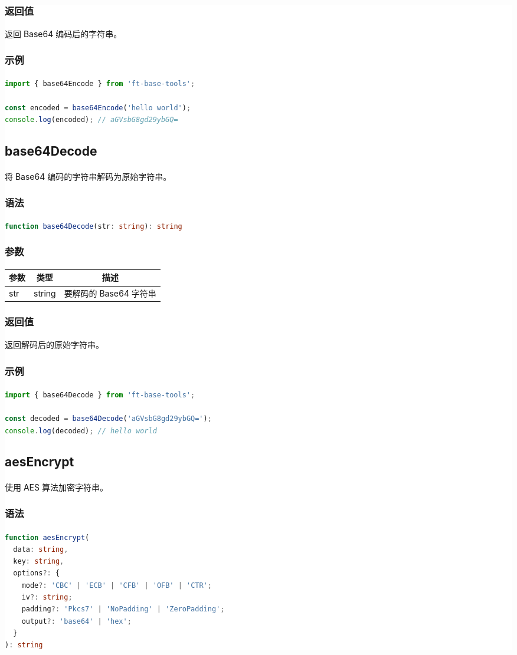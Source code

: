 ### 返回值

返回 Base64 编码后的字符串。

### 示例

```javascript
import { base64Encode } from 'ft-base-tools';

const encoded = base64Encode('hello world');
console.log(encoded); // aGVsbG8gd29ybGQ=
```

## base64Decode

将 Base64 编码的字符串解码为原始字符串。

### 语法

```typescript
function base64Decode(str: string): string
```

### 参数

| 参数 | 类型 | 描述 |
| --- | --- | --- |
| str | string | 要解码的 Base64 字符串 |

### 返回值

返回解码后的原始字符串。

### 示例

```javascript
import { base64Decode } from 'ft-base-tools';

const decoded = base64Decode('aGVsbG8gd29ybGQ=');
console.log(decoded); // hello world
```

## aesEncrypt

使用 AES 算法加密字符串。

### 语法

```typescript
function aesEncrypt(
  data: string,
  key: string,
  options?: {
    mode?: 'CBC' | 'ECB' | 'CFB' | 'OFB' | 'CTR';
    iv?: string;
    padding?: 'Pkcs7' | 'NoPadding' | 'ZeroPadding';
    output?: 'base64' | 'hex';
  }
): string
```
